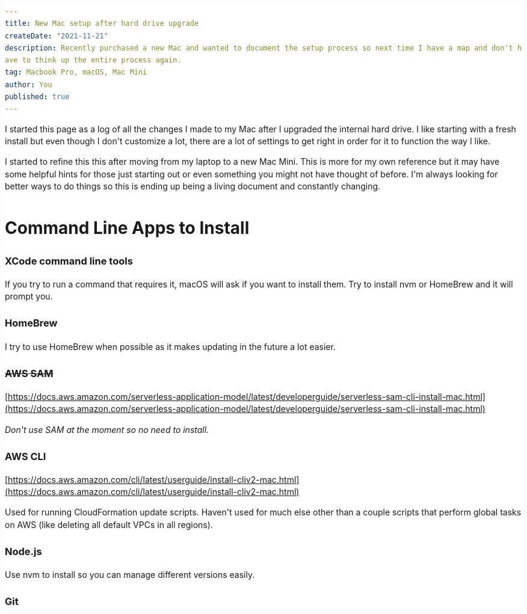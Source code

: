 ```yaml
---
title: New Mac setup after hard drive upgrade
createDate: "2021-11-21"
description: Recently purchased a new Mac and wanted to document the setup process so next time I have a map and don't have to think up the entire process again.
tag: Macbook Pro, macOS, Mac Mini
author: You
published: true
---
```


I started this page as a log of all the changes I made to my Mac after I upgraded the internal hard drive. I like starting with a fresh install but even though I don't customize a lot, there are a lot of settings to get right in order for it to function the way I like.

I started to refine this this after moving from my laptop to a new Mac Mini. This is more for my own reference but it may have some helpful hints for those just starting out or even something you might not have thought of before. I'm always looking for better ways to do things so this is ending up being a living document and constantly changing.

# Command Line Apps to Install

### XCode command line tools

If you try to run a command that requires it, macOS will ask if you want to install them. Try to install nvm or HomeBrew and it will prompt you.

### HomeBrew

I try to use HomeBrew when possible as it makes updating in the future a lot easier.

### ~~AWS SAM~~

[https://docs.aws.amazon.com/serverless-application-model/latest/developerguide/serverless-sam-cli-install-mac.html](https://docs.aws.amazon.com/serverless-application-model/latest/developerguide/serverless-sam-cli-install-mac.html)

_Don't use SAM at the moment so no need to install._

### AWS CLI

[https://docs.aws.amazon.com/cli/latest/userguide/install-cliv2-mac.html](https://docs.aws.amazon.com/cli/latest/userguide/install-cliv2-mac.html)

Used for running CloudFormation update scripts. Haven't used for much else other than a couple scripts that perform global tasks on AWS (like deleting all default VPCs in all regions).

### Node.js

Use nvm to install so you can manage different versions easily.

### Git
